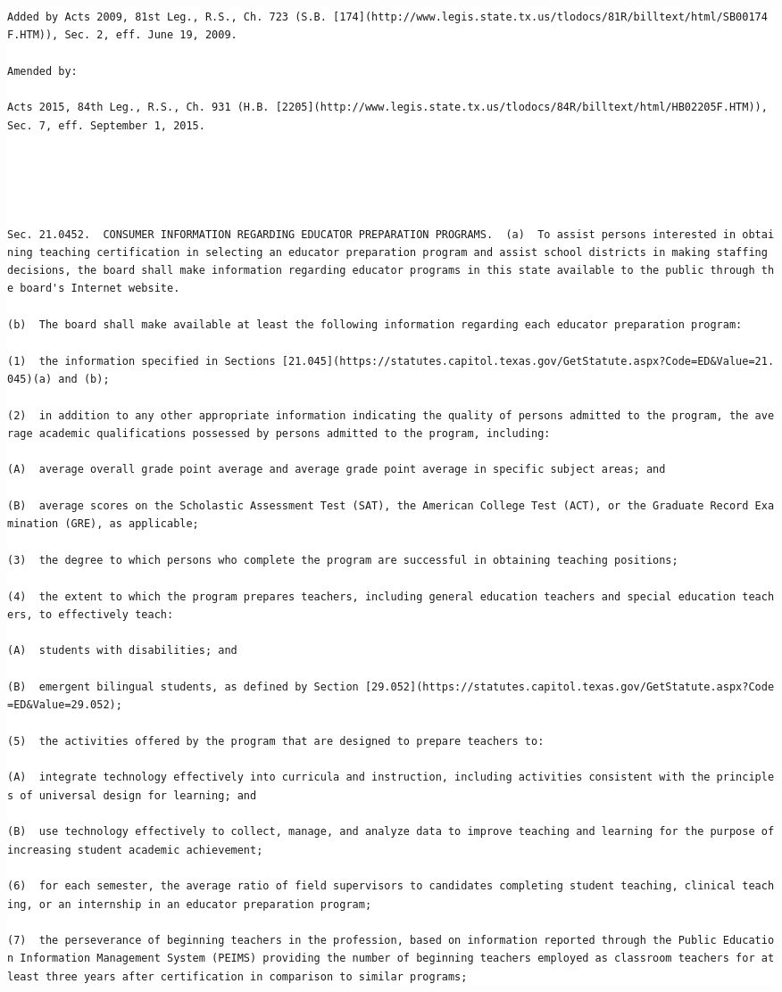     
    
    
    Added by Acts 2009, 81st Leg., R.S., Ch. 723 (S.B. [174](http://www.legis.state.tx.us/tlodocs/81R/billtext/html/SB00174F.HTM)), Sec. 2, eff. June 19, 2009.
    
    Amended by: 
    
    Acts 2015, 84th Leg., R.S., Ch. 931 (H.B. [2205](http://www.legis.state.tx.us/tlodocs/84R/billtext/html/HB02205F.HTM)), Sec. 7, eff. September 1, 2015.
    
    
    
    
    
    Sec. 21.0452.  CONSUMER INFORMATION REGARDING EDUCATOR PREPARATION PROGRAMS.  (a)  To assist persons interested in obtaining teaching certification in selecting an educator preparation program and assist school districts in making staffing decisions, the board shall make information regarding educator programs in this state available to the public through the board's Internet website.
    
    (b)  The board shall make available at least the following information regarding each educator preparation program:
    
    (1)  the information specified in Sections [21.045](https://statutes.capitol.texas.gov/GetStatute.aspx?Code=ED&Value=21.045)(a) and (b);
    
    (2)  in addition to any other appropriate information indicating the quality of persons admitted to the program, the average academic qualifications possessed by persons admitted to the program, including:
    
    (A)  average overall grade point average and average grade point average in specific subject areas; and
    
    (B)  average scores on the Scholastic Assessment Test (SAT), the American College Test (ACT), or the Graduate Record Examination (GRE), as applicable;
    
    (3)  the degree to which persons who complete the program are successful in obtaining teaching positions;
    
    (4)  the extent to which the program prepares teachers, including general education teachers and special education teachers, to effectively teach:
    
    (A)  students with disabilities; and
    
    (B)  emergent bilingual students, as defined by Section [29.052](https://statutes.capitol.texas.gov/GetStatute.aspx?Code=ED&Value=29.052);
    
    (5)  the activities offered by the program that are designed to prepare teachers to:
    
    (A)  integrate technology effectively into curricula and instruction, including activities consistent with the principles of universal design for learning; and
    
    (B)  use technology effectively to collect, manage, and analyze data to improve teaching and learning for the purpose of increasing student academic achievement;
    
    (6)  for each semester, the average ratio of field supervisors to candidates completing student teaching, clinical teaching, or an internship in an educator preparation program;
    
    (7)  the perseverance of beginning teachers in the profession, based on information reported through the Public Education Information Management System (PEIMS) providing the number of beginning teachers employed as classroom teachers for at least three years after certification in comparison to similar programs;
    